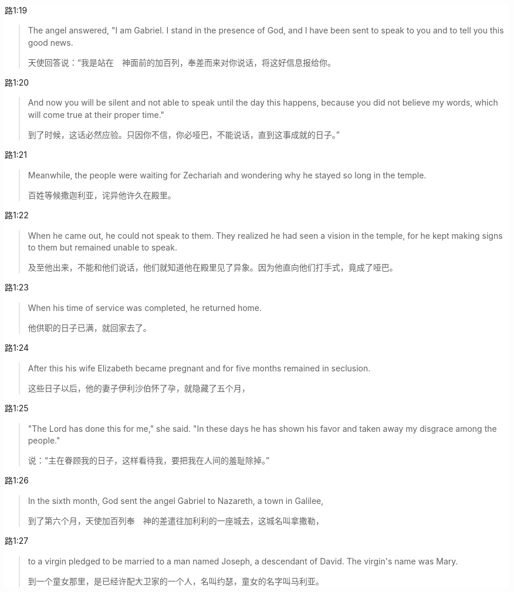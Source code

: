 
路1:19
> The angel answered, "I am Gabriel. I stand in the presence of God, and I have been sent to speak to you and to tell you this good news.
>
> 天使回答说：“我是站在　神面前的加百列，奉差而来对你说话，将这好信息报给你。


路1:20
> And now you will be silent and not able to speak until the day this happens, because you did not believe my words, which will come true at their proper time."
>
> 到了时候，这话必然应验。只因你不信，你必哑巴，不能说话，直到这事成就的日子。”


路1:21
> Meanwhile, the people were waiting for Zechariah and wondering why he stayed so long in the temple.
>
> 百姓等候撒迦利亚，诧异他许久在殿里。


路1:22
> When he came out, he could not speak to them. They realized he had seen a vision in the temple, for he kept making signs to them but remained unable to speak.
>
> 及至他出来，不能和他们说话，他们就知道他在殿里见了异象。因为他直向他们打手式，竟成了哑巴。


路1:23
> When his time of service was completed, he returned home.
>
> 他供职的日子已满，就回家去了。


路1:24
> After this his wife Elizabeth became pregnant and for five months remained in seclusion.
>
> 这些日子以后，他的妻子伊利沙伯怀了孕，就隐藏了五个月，


路1:25
> "The Lord has done this for me," she said. "In these days he has shown his favor and taken away my disgrace among the people."
>
> 说：“主在眷顾我的日子，这样看待我，要把我在人间的羞耻除掉。”


路1:26
> In the sixth month, God sent the angel Gabriel to Nazareth, a town in Galilee,
>
> 到了第六个月，天使加百列奉　神的差遣往加利利的一座城去，这城名叫拿撒勒，


路1:27
> to a virgin pledged to be married to a man named Joseph, a descendant of David. The virgin's name was Mary.
>
> 到一个童女那里，是已经许配大卫家的一个人，名叫约瑟，童女的名字叫马利亚。
